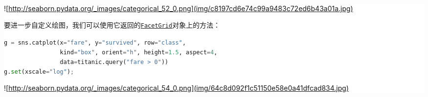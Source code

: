 ![http://seaborn.pydata.org/_images/categorical_52_0.png](img/c8197cd6e74c99a9483c72ed6b43a01a.jpg)

要进一步自定义绘图，我们可以使用它返回的[`FacetGrid`](../generated/seaborn.FacetGrid.html#seaborn.FacetGrid "seaborn.FacetGrid")对象上的方法：

```py
g = sns.catplot(x="fare", y="survived", row="class",
                kind="box", orient="h", height=1.5, aspect=4,
                data=titanic.query("fare > 0"))
g.set(xscale="log");

```

![http://seaborn.pydata.org/_images/categorical_54_0.png](img/64c8d092f1c51150e58e0a41dfcad834.jpg)
